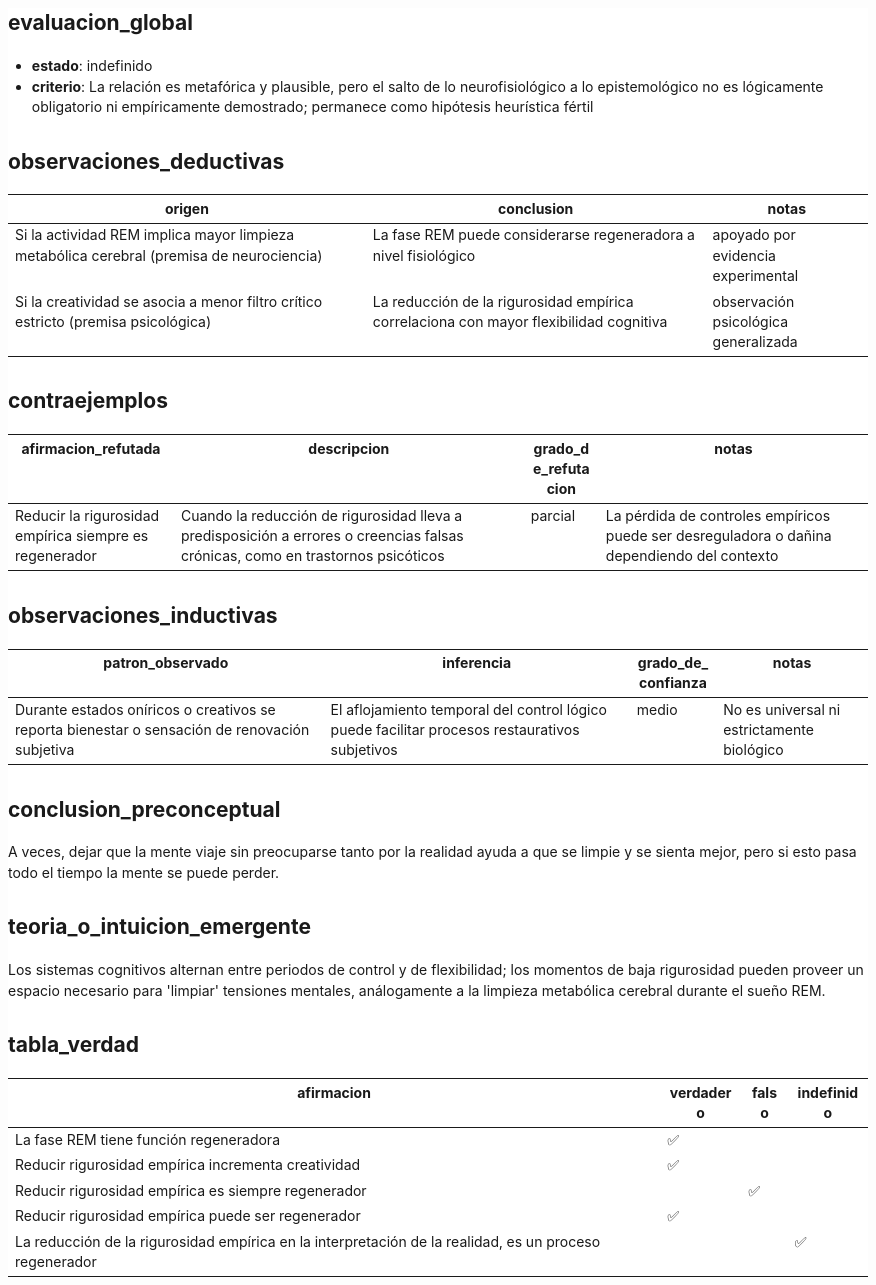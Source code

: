 ## evaluacion_global

- **estado**: indefinido
- **criterio**: La relación es metafórica y plausible, pero el salto de lo neurofisiológico a lo epistemológico no es lógicamente obligatorio ni empíricamente demostrado; permanece como hipótesis heurística fértil

## observaciones_deductivas

| origen | conclusion | notas |
| --- | --- | --- |
| Si la actividad REM implica mayor limpieza metabólica cerebral (premisa de neurociencia) | La fase REM puede considerarse regeneradora a nivel fisiológico | apoyado por evidencia experimental |
| Si la creatividad se asocia a menor filtro crítico estricto (premisa psicológica) | La reducción de la rigurosidad empírica correlaciona con mayor flexibilidad cognitiva | observación psicológica generalizada |

## contraejemplos

| afirmacion_refutada | descripcion | grado_de_refutacion | notas |
| --- | --- | --- | --- |
| Reducir la rigurosidad empírica siempre es regenerador | Cuando la reducción de rigurosidad lleva a predisposición a errores o creencias falsas crónicas, como en trastornos psicóticos | parcial | La pérdida de controles empíricos puede ser desreguladora o dañina dependiendo del contexto |

## observaciones_inductivas

| patron_observado | inferencia | grado_de_confianza | notas |
| --- | --- | --- | --- |
| Durante estados oníricos o creativos se reporta bienestar o sensación de renovación subjetiva | El aflojamiento temporal del control lógico puede facilitar procesos restaurativos subjetivos | medio | No es universal ni estrictamente biológico |

## conclusion_preconceptual

A veces, dejar que la mente viaje sin preocuparse tanto por la realidad ayuda a que se limpie y se sienta mejor, pero si esto pasa todo el tiempo la mente se puede perder.

## teoria_o_intuicion_emergente

Los sistemas cognitivos alternan entre periodos de control y de flexibilidad; los momentos de baja rigurosidad pueden proveer un espacio necesario para 'limpiar' tensiones mentales, análogamente a la limpieza metabólica cerebral durante el sueño REM.

## tabla_verdad

| afirmacion | verdadero | falso | indefinido |
| --- | --- | --- | --- |
| La fase REM tiene función regeneradora | ✅ |  |  |
| Reducir rigurosidad empírica incrementa creatividad | ✅ |  |  |
| Reducir rigurosidad empírica es siempre regenerador |  | ✅ |  |
| Reducir rigurosidad empírica puede ser regenerador | ✅ |  |  |
| La reducción de la rigurosidad empírica en la interpretación de la realidad, es un proceso regenerador |  |  | ✅ |
